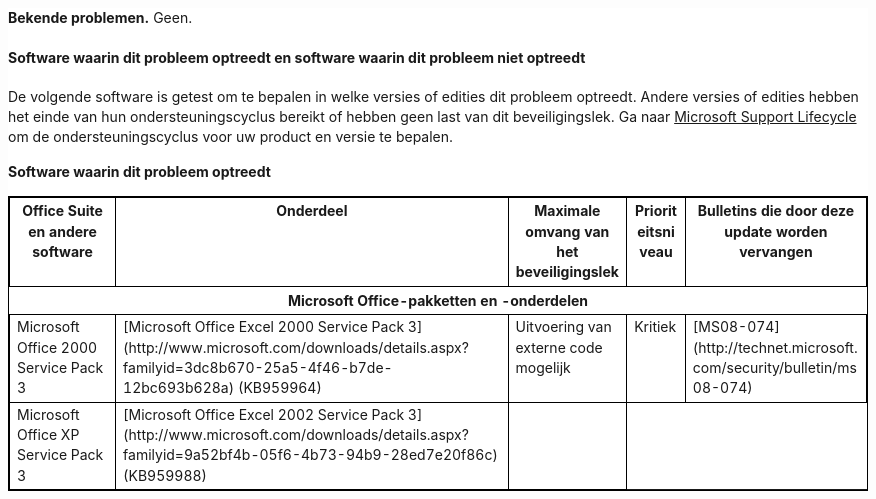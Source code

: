 **Bekende problemen.** Geen.

#### Software waarin dit probleem optreedt en software waarin dit probleem niet optreedt

De volgende software is getest om te bepalen in welke versies of edities dit probleem optreedt. Andere versies of edities hebben het einde van hun ondersteuningscyclus bereikt of hebben geen last van dit beveiligingslek. Ga naar [Microsoft Support Lifecycle](http://go.microsoft.com/fwlink/?linkid=21742) om de ondersteuningscyclus voor uw product en versie te bepalen.

**Software waarin dit probleem optreedt**

 
<table style="border:1px solid black;">
<tr class="thead">
<th style="border:1px solid black;" >
Office Suite en andere software
</th>
<th style="border:1px solid black;" >
Onderdeel
</th>
<th style="border:1px solid black;" >
Maximale omvang van het beveiligingslek
</th>
<th style="border:1px solid black;" >
Prioriteitsniveau
</th>
<th style="border:1px solid black;" >
Bulletins die door deze update worden vervangen
</th>
</tr>
<tr>
<th colspan="5">
Microsoft Office-pakketten en -onderdelen
</th>
</tr>
<tr>
<td style="border:1px solid black;">
Microsoft Office 2000 Service Pack 3
</td>
<td style="border:1px solid black;">
[Microsoft Office Excel 2000 Service Pack 3](http://www.microsoft.com/downloads/details.aspx?familyid=3dc8b670-25a5-4f46-b7de-12bc693b628a)  
(KB959964)
</td>
<td style="border:1px solid black;">
Uitvoering van externe code mogelijk
</td>
<td style="border:1px solid black;">
Kritiek
</td>
<td style="border:1px solid black;">
[MS08-074](http://technet.microsoft.com/security/bulletin/ms08-074)
</td>
</tr>
<tr class="alternateRow">
<td style="border:1px solid black;">
Microsoft Office XP Service Pack 3
</td>
<td style="border:1px solid black;">
[Microsoft Office Excel 2002 Service Pack 3](http://www.microsoft.com/downloads/details.aspx?familyid=9a52bf4b-05f6-4b73-94b9-28ed7e20f86c)  
(KB959988)
</td>
<td style="border:1px solid black;">